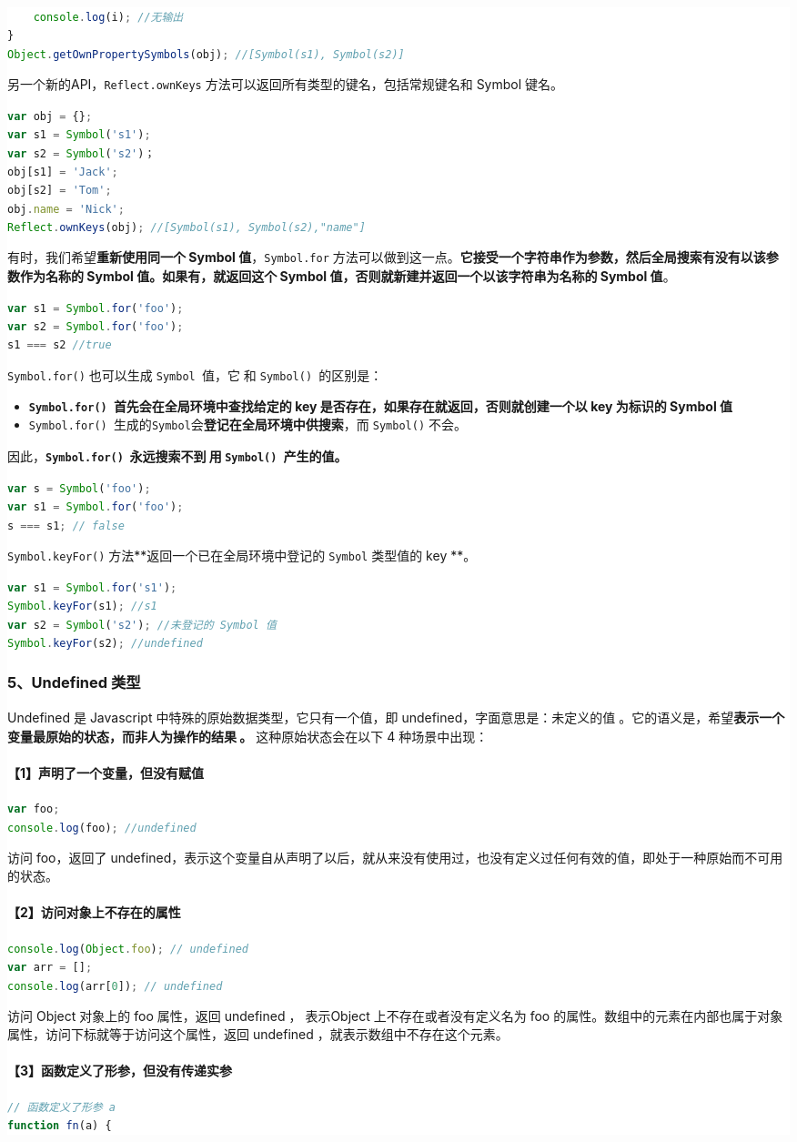 ```javascript
    console.log(i); //无输出 
}
Object.getOwnPropertySymbols(obj); //[Symbol(s1), Symbol(s2)]
```
另一个新的API，`Reflect.ownKeys` 方法可以返回所有类型的键名，包括常规键名和 Symbol 键名。
```javascript
var obj = {};
var s1 = Symbol('s1');
var s2 = Symbol('s2')；
obj[s1] = 'Jack';
obj[s2] = 'Tom';
obj.name = 'Nick';
Reflect.ownKeys(obj); //[Symbol(s1), Symbol(s2),"name"]
```
有时，我们希望**重新使用同一个 Symbol 值**，`Symbol.for` 方法可以做到这一点。**它接受一个字符串作为参数，然后全局搜索有没有以该参数作为名称的 Symbol 值。如果有，就返回这个 Symbol 值，否则就新建并返回一个以该字符串为名称的 Symbol 值**。
```javascript
var s1 = Symbol.for('foo');
var s2 = Symbol.for('foo');
s1 === s2 //true
```
`Symbol.for()` 也可以生成 `Symbol `值，它 和 `Symbol() `的区别是：

- **`Symbol.for() `首先会在全局环境中查找给定的 key 是否存在，如果存在就返回，否则就创建一个以 key 为标识的 Symbol 值**
- `Symbol.for() `生成的` Symbol `会**登记在全局环境中供搜索**，而 `Symbol()` 不会。

因此，**`Symbol.for()`  永远搜索不到 用 `Symbol() `产生的值。**
```javascript
var s = Symbol('foo');
var s1 = Symbol.for('foo');
s === s1; // false
```
`Symbol.keyFor()` 方法**返回一个已在全局环境中登记的 `Symbol` 类型值的 key **。<br />

```javascript
var s1 = Symbol.for('s1');
Symbol.keyFor(s1); //s1
var s2 = Symbol('s2'); //未登记的 Symbol 值
Symbol.keyFor(s2); //undefined　 
```
<a name="Q1jLB"></a>
### **5、Undefined 类型**
Undefined 是 Javascript 中特殊的原始数据类型，它只有一个值，即 undefined，字面意思是：未定义的值 。它的语义是，希望**表示一个变量最原始的状态，而非人为操作的结果 。** 这种原始状态会在以下 4 种场景中出现：
<a name="7L79Q"></a>
#### 【1】**声明了一个变量，但没有赋值**
```javascript
var foo;
console.log(foo); //undefined
```
访问 foo，返回了 undefined，表示这个变量自从声明了以后，就从来没有使用过，也没有定义过任何有效的值，即处于一种原始而不可用的状态。
<a name="J2KAk"></a>
#### 【2】**访问对象上不存在的属性**
```javascript
console.log(Object.foo); // undefined
var arr = [];
console.log(arr[0]); // undefined
```
访问 Object 对象上的 foo 属性，返回 undefined ， 表示Object 上不存在或者没有定义名为 foo 的属性。数组中的元素在内部也属于对象属性，访问下标就等于访问这个属性，返回 undefined ，就表示数组中不存在这个元素。
<a name="8E8Cn"></a>
#### 【3】函数定义了形参，但没有传递实参
```javascript
// 函数定义了形参 a
function fn(a) {
```